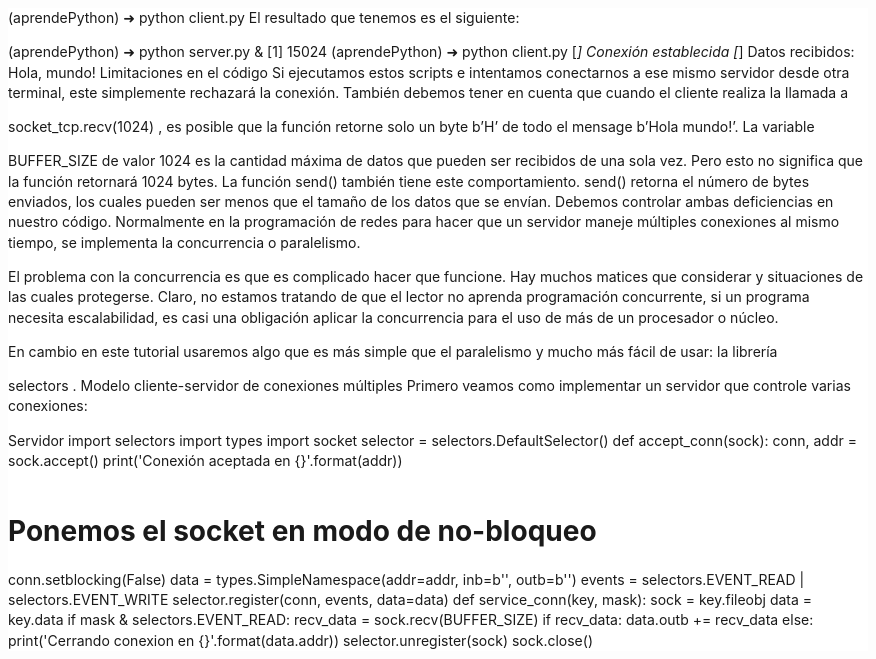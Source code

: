 (aprendePython) ➜ python client.py
El resultado que tenemos es el siguiente:

(aprendePython) ➜ python server.py &
[1] 15024
(aprendePython) ➜ python client.py
[*] Conexión establecida
[*] Datos recibidos: Hola, mundo!
Limitaciones en el código
Si ejecutamos estos scripts e intentamos conectarnos a ese mismo servidor desde otra terminal, este simplemente rechazará la conexión. También debemos tener en cuenta que cuando el cliente realiza la llamada a 

socket_tcp.recv(1024)
, es posible que la función retorne solo un byte b’H’ de todo el mensage b’Hola mundo!’.
La variable 

BUFFER_SIZE
de valor 1024 es la cantidad máxima de datos que pueden ser recibidos de una sola vez. Pero esto no significa que la función retornará 1024 bytes. La función 
send()
también tiene este comportamiento. 
send()
retorna el número de bytes enviados, los cuales pueden ser menos que el tamaño de los datos que se envían. Debemos controlar ambas deficiencias en nuestro código.
Normalmente en la programación de redes para hacer que un  servidor maneje múltiples conexiones al mismo tiempo, se implementa la concurrencia o paralelismo.

El problema con la concurrencia es que es complicado hacer que funcione. Hay muchos matices que considerar y situaciones de las cuales protegerse. Claro, no estamos tratando de que el lector no aprenda programación concurrente, si un programa necesita escalabilidad, es casi una obligación aplicar la concurrencia para el uso de más de un procesador o núcleo.

En cambio en este tutorial usaremos algo que es más simple que el paralelismo y mucho más fácil de usar: la librería 

selectors
.
Modelo cliente-servidor de conexiones múltiples
Primero veamos como implementar un servidor que controle varias conexiones:

Servidor
import selectors
import types
import socket
selector = selectors.DefaultSelector()
def accept_conn(sock):
conn, addr = sock.accept()
print('Conexión aceptada en {}'.format(addr))
# Ponemos el socket en modo de no-bloqueo
conn.setblocking(False)
data = types.SimpleNamespace(addr=addr, inb=b'', outb=b'')
events = selectors.EVENT_READ | selectors.EVENT_WRITE
selector.register(conn, events, data=data)
def service_conn(key, mask):
sock = key.fileobj
data = key.data
if mask & selectors.EVENT_READ:
recv_data = sock.recv(BUFFER_SIZE)
if recv_data:
data.outb += recv_data
else:
print('Cerrando conexion en {}'.format(data.addr))
selector.unregister(sock)
sock.close()